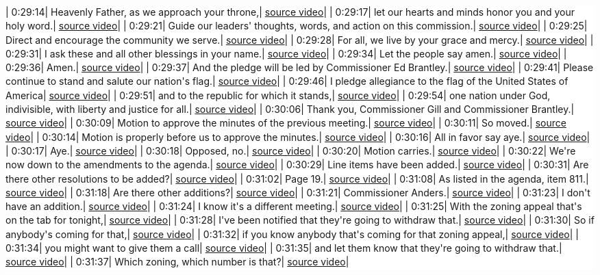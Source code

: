 | 0:29:14| Heavenly Father, as we approach your throne,| [source video](https://archive.org/details/CoCom161024?start=1754)|
| 0:29:17| let our hearts and minds honor you and your holy word.| [source video](https://archive.org/details/CoCom161024?start=1757)|
| 0:29:21| Guide our leaders' thoughts, words, and action on this commission.| [source video](https://archive.org/details/CoCom161024?start=1761)|
| 0:29:25| Direct and encourage the community we serve.| [source video](https://archive.org/details/CoCom161024?start=1765)|
| 0:29:28| For all, we live by your grace and mercy.| [source video](https://archive.org/details/CoCom161024?start=1768)|
| 0:29:31| I ask these and all other blessings in your name.| [source video](https://archive.org/details/CoCom161024?start=1771)|
| 0:29:34| Let the people say amen.| [source video](https://archive.org/details/CoCom161024?start=1774)|
| 0:29:36| Amen.| [source video](https://archive.org/details/CoCom161024?start=1776)|
| 0:29:37| And the pledge will be led by Commissioner Ed Brantley.| [source video](https://archive.org/details/CoCom161024?start=1777)|
| 0:29:41| Please continue to stand and salute our nation's flag.| [source video](https://archive.org/details/CoCom161024?start=1781)|
| 0:29:46| I pledge allegiance to the flag of the United States of America| [source video](https://archive.org/details/CoCom161024?start=1786)|
| 0:29:51| and to the republic for which it stands,| [source video](https://archive.org/details/CoCom161024?start=1791)|
| 0:29:54| one nation under God, indivisible, with liberty and justice for all.| [source video](https://archive.org/details/CoCom161024?start=1794)|
| 0:30:06| Thank you, Commissioner Gill and Commissioner Brantley.| [source video](https://archive.org/details/CoCom161024?start=1806)|
| 0:30:09| Motion to approve the minutes of the previous meeting.| [source video](https://archive.org/details/CoCom161024?start=1809)|
| 0:30:11| So moved.| [source video](https://archive.org/details/CoCom161024?start=1811)|
| 0:30:14| Motion is properly before us to approve the minutes.| [source video](https://archive.org/details/CoCom161024?start=1814)|
| 0:30:16| All in favor say aye.| [source video](https://archive.org/details/CoCom161024?start=1816)|
| 0:30:17| Aye.| [source video](https://archive.org/details/CoCom161024?start=1817)|
| 0:30:18| Opposed, no.| [source video](https://archive.org/details/CoCom161024?start=1818)|
| 0:30:20| Motion carries.| [source video](https://archive.org/details/CoCom161024?start=1820)|
| 0:30:22| We're now down to the amendments to the agenda.| [source video](https://archive.org/details/CoCom161024?start=1822)|
| 0:30:29| Line items have been added.| [source video](https://archive.org/details/CoCom161024?start=1829)|
| 0:30:31| Are there other resolutions to be added?| [source video](https://archive.org/details/CoCom161024?start=1831)|
| 0:31:02| Page 19.| [source video](https://archive.org/details/CoCom161024?start=1862)|
| 0:31:08| As listed in the agenda, item 811.| [source video](https://archive.org/details/CoCom161024?start=1868)|
| 0:31:18| Are there other additions?| [source video](https://archive.org/details/CoCom161024?start=1878)|
| 0:31:21| Commissioner Anders.| [source video](https://archive.org/details/CoCom161024?start=1881)|
| 0:31:23| I don't have an addition.| [source video](https://archive.org/details/CoCom161024?start=1883)|
| 0:31:24| I know it's a different meeting.| [source video](https://archive.org/details/CoCom161024?start=1884)|
| 0:31:25| With the zoning appeal that's on the tab for tonight,| [source video](https://archive.org/details/CoCom161024?start=1885)|
| 0:31:28| I've been notified that they're going to withdraw that.| [source video](https://archive.org/details/CoCom161024?start=1888)|
| 0:31:30| So if anybody's coming for that,| [source video](https://archive.org/details/CoCom161024?start=1890)|
| 0:31:32| if you know anybody that's coming for that zoning appeal,| [source video](https://archive.org/details/CoCom161024?start=1892)|
| 0:31:34| you might want to give them a call| [source video](https://archive.org/details/CoCom161024?start=1894)|
| 0:31:35| and let them know that they're going to withdraw that.| [source video](https://archive.org/details/CoCom161024?start=1895)|
| 0:31:37| Which zoning, which number is that?| [source video](https://archive.org/details/CoCom161024?start=1897)|